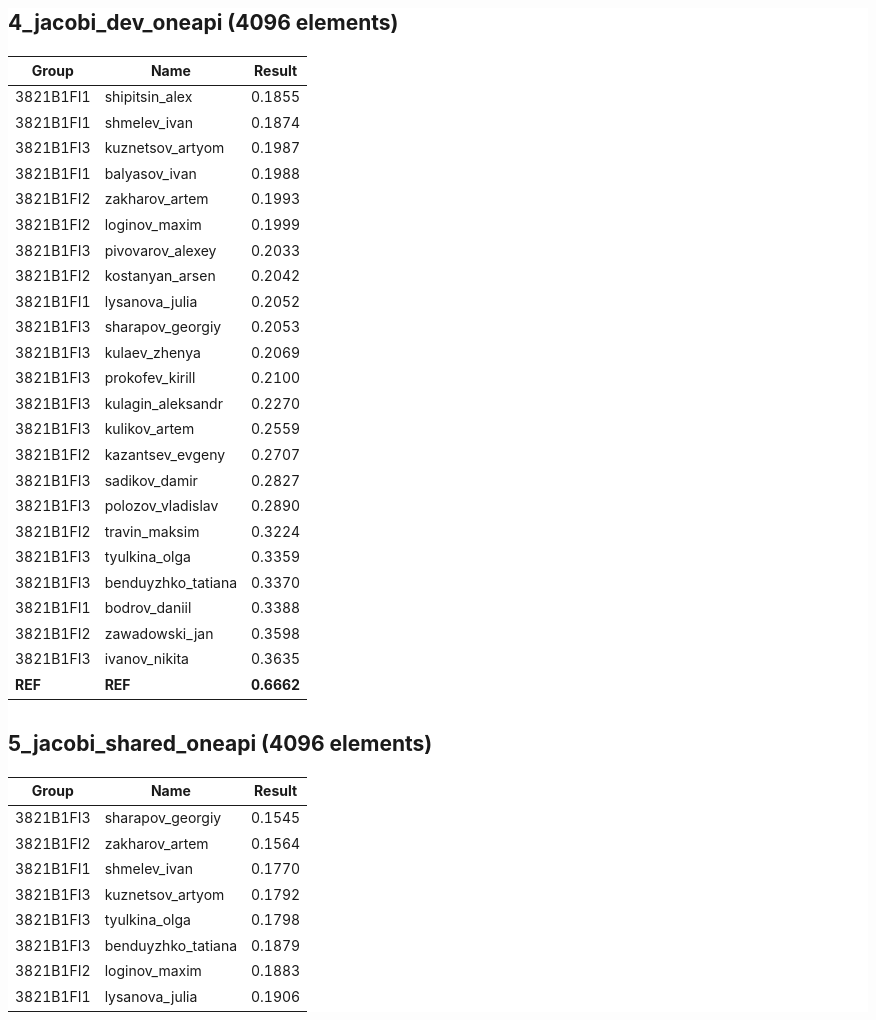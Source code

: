 ## 4_jacobi_dev_oneapi (4096 elements)
|Group|Name|Result|
|-----|----|------|
|3821B1FI1|shipitsin_alex|0.1855|
|3821B1FI1|shmelev_ivan|0.1874|
|3821B1FI3|kuznetsov_artyom|0.1987|
|3821B1FI1|balyasov_ivan|0.1988|
|3821B1FI2|zakharov_artem|0.1993|
|3821B1FI2|loginov_maxim|0.1999|
|3821B1FI3|pivovarov_alexey|0.2033|
|3821B1FI2|kostanyan_arsen|0.2042|
|3821B1FI1|lysanova_julia|0.2052|
|3821B1FI3|sharapov_georgiy|0.2053|
|3821B1FI3|kulaev_zhenya|0.2069|
|3821B1FI3|prokofev_kirill|0.2100|
|3821B1FI3|kulagin_aleksandr|0.2270|
|3821B1FI3|kulikov_artem|0.2559|
|3821B1FI2|kazantsev_evgeny|0.2707|
|3821B1FI3|sadikov_damir|0.2827|
|3821B1FI3|polozov_vladislav|0.2890|
|3821B1FI2|travin_maksim|0.3224|
|3821B1FI3|tyulkina_olga|0.3359|
|3821B1FI3|benduyzhko_tatiana|0.3370|
|3821B1FI1|bodrov_daniil|0.3388|
|3821B1FI2|zawadowski_jan|0.3598|
|3821B1FI3|ivanov_nikita|0.3635|
|**REF**|**REF**|**0.6662**|

## 5_jacobi_shared_oneapi (4096 elements)
|Group|Name|Result|
|-----|----|------|
|3821B1FI3|sharapov_georgiy|0.1545|
|3821B1FI2|zakharov_artem|0.1564|
|3821B1FI1|shmelev_ivan|0.1770|
|3821B1FI3|kuznetsov_artyom|0.1792|
|3821B1FI3|tyulkina_olga|0.1798|
|3821B1FI3|benduyzhko_tatiana|0.1879|
|3821B1FI2|loginov_maxim|0.1883|
|3821B1FI1|lysanova_julia|0.1906|